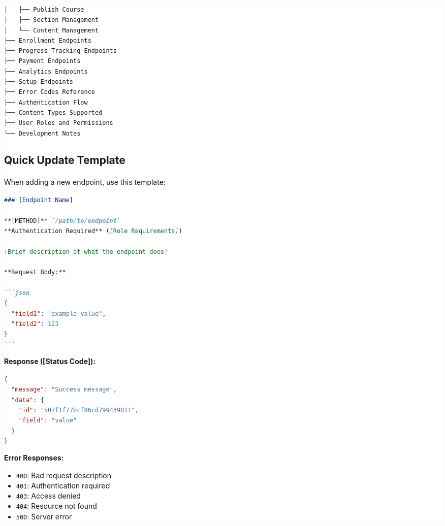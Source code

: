 ```
│   ├── Publish Course
│   ├── Section Management
│   └── Content Management
├── Enrollment Endpoints
├── Progress Tracking Endpoints
├── Payment Endpoints
├── Analytics Endpoints
├── Setup Endpoints
├── Error Codes Reference
├── Authentication Flow
├── Content Types Supported
├── User Roles and Permissions
└── Development Notes
```

## Quick Update Template

When adding a new endpoint, use this template:

````markdown
### [Endpoint Name]

**[METHOD]** `/path/to/endpoint`
**Authentication Required** ([Role Requirements])

[Brief description of what the endpoint does]

**Request Body:**

```json
{
  "field1": "example value",
  "field2": 123
}
```
````

**Response ([Status Code]):**

```json
{
  "message": "Success message",
  "data": {
    "id": "507f1f77bcf86cd799439011",
    "field": "value"
  }
}
```

**Error Responses:**

- `400`: Bad request description
- `401`: Authentication required
- `403`: Access denied
- `404`: Resource not found
- `500`: Server error
